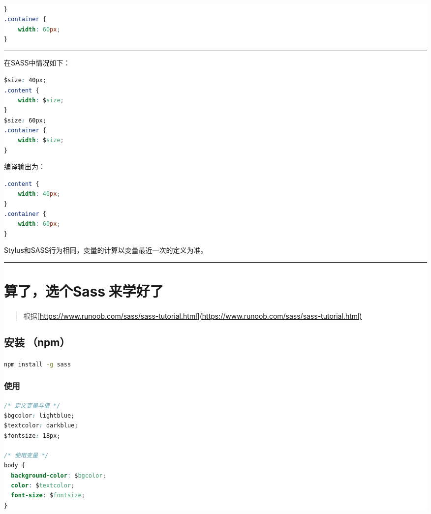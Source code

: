 ```css
}
.container {
    width: 60px;
}
```
---
在SASS中情况如下：
```css
$size: 40px;
.content {
    width: $size;
}
$size: 60px;
.container {
    width: $size;
}
```
编译输出为：
```css
.content {
    width: 40px;
}
.container {
    width: 60px;
}
```
Stylus和SASS行为相同，变量的计算以变量最近一次的定义为准。

---

# 算了，选个Sass 来学好了
>根据[https://www.runoob.com/sass/sass-tutorial.html](https://www.runoob.com/sass/sass-tutorial.html)

## 安装 （npm）
```sh
npm install -g sass
```

### 使用
```css
/* 定义变量与值 */
$bgcolor: lightblue;
$textcolor: darkblue;
$fontsize: 18px;

/* 使用变量 */
body {
  background-color: $bgcolor;
  color: $textcolor;
  font-size: $fontsize;
}
```
